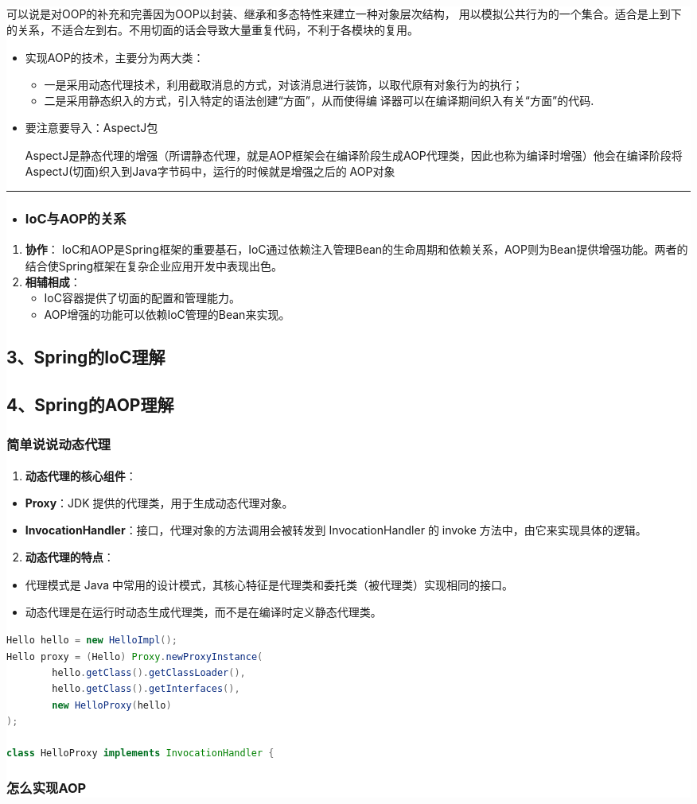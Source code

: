 可以说是对OOP的补充和完善因为OOP以封装、继承和多态特性来建立一种对象层次结构， 用以模拟公共行为的一个集合。适合是上到下的关系，不适合左到右。不用切面的话会导致大量重复代码，不利于各模块的复用。

- 实现AOP的技术，主要分为两大类：

  - 一是采用动态代理技术，利用截取消息的方式，对该消息进行装饰，以取代原有对象行为的执行；
  - 二是采用静态织入的方式，引入特定的语法创建“方面”，从而使得编 译器可以在编译期间织入有关“方面”的代码.

- 要注意要导入：AspectJ包

  AspectJ是静态代理的增强（所谓静态代理，就是AOP框架会在编译阶段生成AOP代理类，因此也称为编译时增强）他会在编译阶段将AspectJ(切面)织入到Java字节码中，运行的时候就是增强之后的 AOP对象

------

- ### **IoC与AOP的关系**

1. **协作**：
   IoC和AOP是Spring框架的重要基石，IoC通过依赖注入管理Bean的生命周期和依赖关系，AOP则为Bean提供增强功能。两者的结合使Spring框架在复杂企业应用开发中表现出色。
2. **相辅相成**：
   - IoC容器提供了切面的配置和管理能力。
   - AOP增强的功能可以依赖IoC管理的Bean来实现。





## 3、Spring的IoC理解 

## 4、Spring的AOP理解

### 简单说说动态代理

1. **动态代理的核心组件**：

- **Proxy**：JDK 提供的代理类，用于生成动态代理对象。

- **InvocationHandler**：接口，代理对象的方法调用会被转发到 InvocationHandler 的 invoke 方法中，由它来实现具体的逻辑。

2. **动态代理的特点**：

- 代理模式是 Java 中常用的设计模式，其核心特征是代理类和委托类（被代理类）实现相同的接口。

- 动态代理是在运行时动态生成代理类，而不是在编译时定义静态代理类。

```java
Hello hello = new HelloImpl();
Hello proxy = (Hello) Proxy.newProxyInstance(
        hello.getClass().getClassLoader(),
        hello.getClass().getInterfaces(),
        new HelloProxy(hello)
);

class HelloProxy implements InvocationHandler {
```



### 怎么实现AOP 
